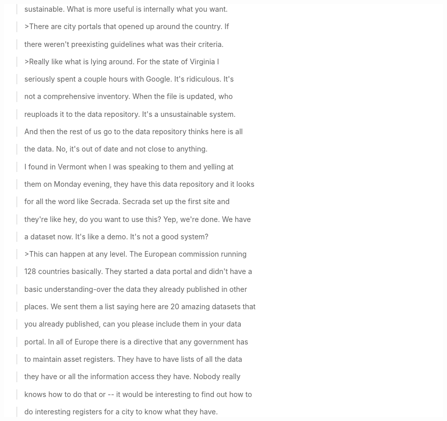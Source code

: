 
>sustainable.  What is more useful is internally what you want.  


>&gt;There are city portals that opened up around the country.  If  


>there weren't preexisting guidelines what was their criteria.  


>&gt;Really like what is lying around.  For the state of Virginia I  


>seriously spent a couple hours with Google.  It's ridiculous.  It's  


>not a comprehensive inventory.  When the file is updated, who  


>reuploads it to the data repository.  It's a unsustainable system.  


>And then the rest of us go to the data repository thinks here is all  


>the data.  No, it's out of date and not close to anything.  


>I found in Vermont when I was speaking to them and yelling at  


>them on Monday evening, they have this data repository and it looks  


>for all the word like Secrada.  Secrada set up the first site and  


>they're like hey, do you want to use this?  Yep, we're done.  We have  


>a dataset now.  It's like a demo.  It's not a good system?  


>&gt;This can happen at any level.  The European commission running  


>128 countries basically.  They started a data portal and didn't have a  


>basic understanding-over the data they already published in other  


>places.  We sent them a list saying here are 20 amazing datasets that  


>you already published, can you please include them in your data  


>portal.  In all of Europe there is a directive that any government has  


>to maintain asset registers.  They have to have lists of all the data  


>they have or all the information access they have.  Nobody really  


>knows how to do that or -- it would be interesting to find out how to  


>do interesting registers for a city to know what they have.  

